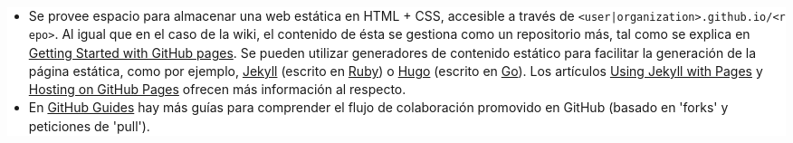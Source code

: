 - Se provee espacio para almacenar una web estática en HTML + CSS, accesible a través de `<user|organization>.github.io/<repo>`. Al igual que en el caso de la wiki, el contenido de ésta se gestiona como un repositorio más, tal como se explica en [Getting Started with GitHub pages](https://guides.github.com/features/pages/). Se pueden utilizar generadores de contenido estático para facilitar la generación de la página estática, como por ejemplo, [Jekyll](https://jekyllrb.com/) (escrito en [Ruby](https://www.ruby-lang.org)) o [Hugo](https://gohugo.io) (escrito en [Go](https://golang.org/)). Los artículos [Using Jekyll with Pages](https://help.github.com/articles/using-jekyll-with-pages/) y [Hosting on GitHub Pages](https://gohugo.io/tutorials/github-pages-blog/) ofrecen más información al respecto.
- En [GitHub Guides](https://guides.github.com/) hay más guías para comprender el flujo de colaboración promovido en GitHub (basado en 'forks' y peticiones de 'pull').
